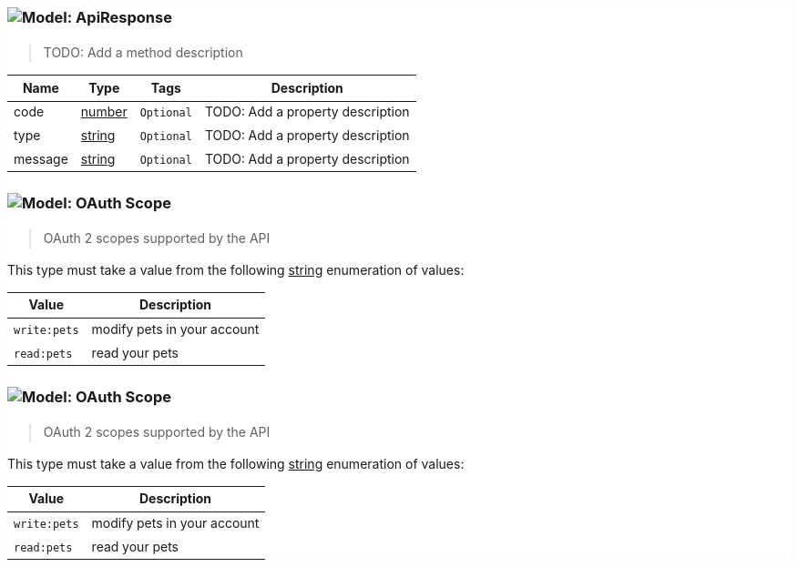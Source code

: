 


### <a name="api_response"></a>![Model: ](https://apidocs.io/img/method.png "ApiResponse") ApiResponse



> TODO: Add a method description




| Name | Type | Tags | Description |
|-----------|------| ---- |-------------| 
| code | [number](#api_types) |  ``` Optional ```  | TODO: Add a property description | 
| type | [string](#api_types) |  ``` Optional ```  | TODO: Add a property description | 
| message | [string](#api_types) |  ``` Optional ```  | TODO: Add a property description | 




### <a name="o_auth_scope"></a>![Model: ](https://apidocs.io/img/method.png "OAuth Scope") OAuth Scope



> OAuth 2 scopes supported by the API




This type must take a value from the following [string](#api_types) enumeration of values:

| Value | Description |
| ----- | --------------- |
| `write:pets` | modify pets in your account | 
| `read:pets` | read your pets | 




### <a name="o_auth_scope"></a>![Model: ](https://apidocs.io/img/method.png "OAuth Scope") OAuth Scope



> OAuth 2 scopes supported by the API




This type must take a value from the following [string](#api_types) enumeration of values:

| Value | Description |
| ----- | --------------- |
| `write:pets` | modify pets in your account | 
| `read:pets` | read your pets | 


